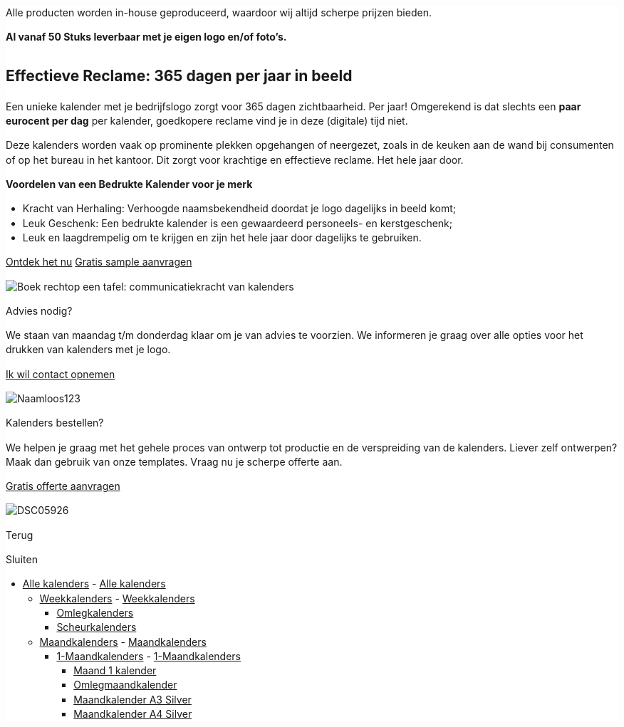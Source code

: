 Alle producten worden in-house geproduceerd, waardoor wij altijd scherpe prijzen bieden.

**Al vanaf 50 Stuks leverbaar met je eigen logo en/of foto’s.**

## Effectieve Reclame: 365 dagen per jaar in beeld

Een unieke kalender met je bedrijfslogo zorgt voor 365 dagen zichtbaarheid. Per jaar! Omgerekend is dat slechts een **paar eurocent per dag** per kalender, goedkopere reclame vind je in deze (digitale) tijd niet.

Deze kalenders worden vaak op prominente plekken opgehangen of neergezet, zoals in de keuken aan de wand bij consumenten of op het bureau in het kantoor. Dit zorgt voor krachtige en effectieve reclame. Het hele jaar door.

**Voordelen van een Bedrukte Kalender voor je merk**

- Kracht van Herhaling: Verhoogde naamsbekendheid doordat je logo dagelijks in beeld komt;
- Leuk Geschenk: Een bedrukte kalender is een gewaardeerd personeels- en kerstgeschenk;
- Leuk en laagdrempelig om te krijgen en zijn het hele jaar door dagelijks te gebruiken.

[Ontdek het nu](https://www.helioskalenders.nl/alle-kalenders/) [Gratis sample aanvragen](https://www.helioskalenders.nl/contact/)

![Boek rechtop een tafel: communicatiekracht van kalenders](https://www.helioskalenders.nl/media/y3oj2522/dsc05748.jpg?width=545&height=363&format=webp&v=1dae19163c95f60)

Advies nodig?

We staan van maandag t/m donderdag klaar om je van advies te voorzien. We informeren je graag over alle opties voor het drukken van kalenders met je logo.

[Ik wil contact opnemen](https://www.helioskalenders.nl/contact/)

![Naamloos123](https://www.helioskalenders.nl/media/qcdlki3v/naamloos123.jpg?width=200&height=200&format=webp&v=1dade9807f87690)

Kalenders bestellen?

We helpen je graag met het gehele proces van ontwerp tot productie en de verspreiding van de kalenders. Liever zelf ontwerpen? Maak dan gebruik van onze templates. Vraag nu je scherpe offerte aan.

[Gratis offerte aanvragen](https://www.helioskalenders.nl/alle-kalenders/)

![DSC05926](https://www.helioskalenders.nl/media/ctqfl1v3/dsc05926.jpg?width=200&height=200&format=webp&v=1dae273d03c2550)

Terug

Sluiten

- [Alle kalenders](https://www.helioskalenders.nl/alle-kalenders/)  - [Alle kalenders](https://www.helioskalenders.nl/alle-kalenders/ "Alle kalenders")
  - [Weekkalenders](https://www.helioskalenders.nl/alle-kalenders/weekkalenders/)    - [Weekkalenders](https://www.helioskalenders.nl/alle-kalenders/weekkalenders/ "Weekkalenders")
    - [Omlegkalenders](https://www.helioskalenders.nl/alle-kalenders/weekkalenders/omlegkalenders/ "Omlegkalenders")
    - [Scheurkalenders](https://www.helioskalenders.nl/alle-kalenders/weekkalenders/scheurkalenders/ "Scheurkalenders")
  - [Maandkalenders](https://www.helioskalenders.nl/alle-kalenders/maandkalenders/)    - [Maandkalenders](https://www.helioskalenders.nl/alle-kalenders/maandkalenders/ "Maandkalenders")
    - [1-Maandkalenders](https://www.helioskalenders.nl/alle-kalenders/maandkalenders/1-maandkalenders/)      - [1-Maandkalenders](https://www.helioskalenders.nl/alle-kalenders/maandkalenders/1-maandkalenders/ "1-Maandkalenders")
      - [Maand 1 kalender](https://www.helioskalenders.nl/alle-kalenders/maandkalenders/1-maandkalenders/maand-1-kalender/ "Maand 1 kalender")
      - [Omlegmaandkalender](https://www.helioskalenders.nl/alle-kalenders/maandkalenders/1-maandkalenders/omlegmaandkalender/ "Omlegmaandkalender")
      - [Maandkalender A3 Silver](https://www.helioskalenders.nl/alle-kalenders/maandkalenders/1-maandkalenders/maandkalender-a3-silver/ "Maandkalender A3 Silver")
      - [Maandkalender A4 Silver](https://www.helioskalenders.nl/alle-kalenders/maandkalenders/1-maandkalenders/maandkalender-a4-silver/ "Maandkalender A4 Silver")